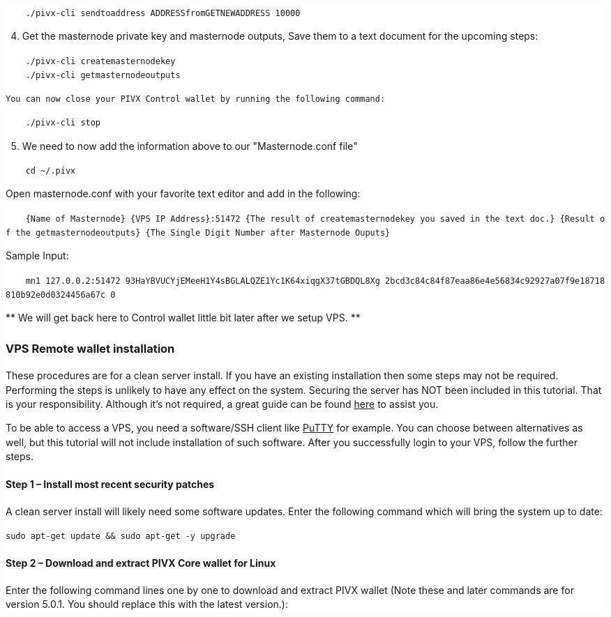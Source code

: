 ```	
	./pivx-cli sendtoaddress ADDRESSfromGETNEWADDRESS 10000
```
4. Get the masternode private key and masternode outputs, Save them to a text document for the upcoming steps:
```
	./pivx-cli createmasternodekey
	./pivx-cli getmasternodeoutputs
```

	You can now close your PIVX Control wallet by running the following command:
```
	./pivx-cli stop
```

5. We need to now add the information above to our "Masternode.conf file"
```
	cd ~/.pivx
```
Open masternode.conf with your favorite text editor and add in the following:
```
	{Name of Masternode} {VPS IP Address}:51472 {The result of createmasternodekey you saved in the text doc.} {Result of the getmasternodeoutputs} {The Single Digit Number after Masternode Ouputs}
```
Sample Input:
```
	mn1 127.0.0.2:51472 93HaYBVUCYjEMeeH1Y4sBGLALQZE1Yc1K64xiqgX37tGBDQL8Xg 2bcd3c84c84f87eaa86e4e56834c92927a07f9e18718810b92e0d0324456a67c 0
```

** We will get back here to Control wallet little bit later after we setup VPS. **

### VPS Remote wallet installation

These procedures are for a clean server install. If you have an existing installation then some steps may not be required. Performing the steps is unlikely to have any effect on the system. Securing the server has NOT been included in this tutorial. That is your responsibility. Although it’s not required, a great guide can be found [here](https://www.digitalocean.com/community/tutorials/initial-server-setup-with-ubuntu-16-04) to assist you.

To be able to access a VPS, you need a software/SSH client like [PuTTY](https://www.putty.org/) for example. You can choose between alternatives as well, but this tutorial will not include installation of such software. After you successfully login to your VPS, follow the further steps.


#### Step 1 – Install most recent security patches


A clean server install will likely need some software updates. Enter the following command which will bring the system up to date:


    sudo apt-get update && sudo apt-get -y upgrade

#### Step 2 – Download and extract PIVX Core wallet for Linux


Enter the following command lines one by one to download and extract PIVX wallet (Note these and later commands are for version 5.0.1. You should replace this with the latest version.):
